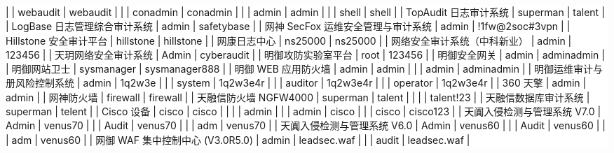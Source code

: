 |     | webaudit | webaudit |
|     | conadmin | conadmin |
|     | admin | admin |
|     | shell | shell |
| TopAudit 日志审计系统 | superman | talent |
| LogBase 日志管理综合审计系统 | admin | safetybase |
| 网神 SecFox 运维安全管理与审计系统 | admin | !1fw@2soc#3vpn |
| Hillstone 安全审计平台 | hillstone | hillstone |
| 网康日志中心 | ns25000 | ns25000 |
| 网络安全审计系统（中科新业） | admin | 123456 |
| 天玥网络安全审计系统 | Admin | cyberaudit |
| 明御攻防实验室平台 | root | 123456 |
| 明御安全网关 | admin | adminadmin |
| 明御网站卫士 | sysmanager | sysmanager888 |
| 明御 WEB 应用防火墙 | admin | admin |
|     | admin | adminadmin |
| 明御运维审计与册风险控制系统 | admin | 1q2w3e |
|     | system | 1q2w3e4r |
|     | auditor | 1q2w3e4r |
|     | operator | 1q2w3e4r |
| 360 天擎 | admin | admin |
| 网神防火墙 | firewall | firewall |
| 天融信防火墙 NGFW4000 | superman | talent |
|     |     | talent!23 |
| 天融信数据库审计系统 | superman | telent |
| Cisco 设备 | cisco | cisco |
|     |     | admin |
|     | admin | cisco |
|     | cisco | cisco123 |
| 天阗入侵检测与管理系统 V7.0 | Admin | venus70 |
|     | Audit | venus70 |
|     | adm | venus70 |
| 天阗入侵检测与管理系统 V6.0 | Admin | venus60 |
|     | Audit | venus60 |
|     | adm | venus60 |
| 网御 WAF 集中控制中心 (V3.0R5.0) | admin | leadsec.waf |
|     | audit | leadsec.waf |
